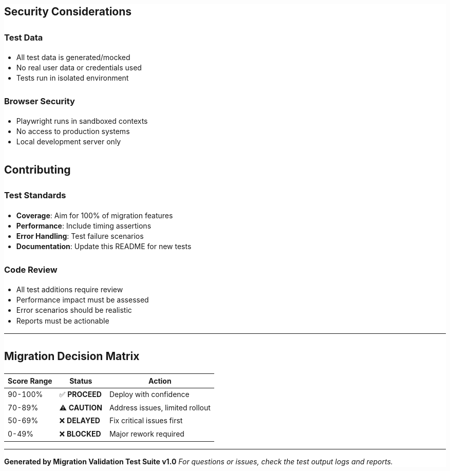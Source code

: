 ## Security Considerations

### Test Data
- All test data is generated/mocked
- No real user data or credentials used
- Tests run in isolated environment

### Browser Security
- Playwright runs in sandboxed contexts
- No access to production systems
- Local development server only

## Contributing

### Test Standards
- **Coverage**: Aim for 100% of migration features
- **Performance**: Include timing assertions
- **Error Handling**: Test failure scenarios
- **Documentation**: Update this README for new tests

### Code Review
- All test additions require review
- Performance impact must be assessed
- Error scenarios should be realistic
- Reports must be actionable

---

## Migration Decision Matrix

| Score Range | Status | Action |
|-------------|--------|--------|
| 90-100% | ✅ **PROCEED** | Deploy with confidence |
| 70-89% | ⚠️ **CAUTION** | Address issues, limited rollout |
| 50-69% | ❌ **DELAYED** | Fix critical issues first |
| 0-49% | ❌ **BLOCKED** | Major rework required |

---

**Generated by Migration Validation Test Suite v1.0**
*For questions or issues, check the test output logs and reports.*
